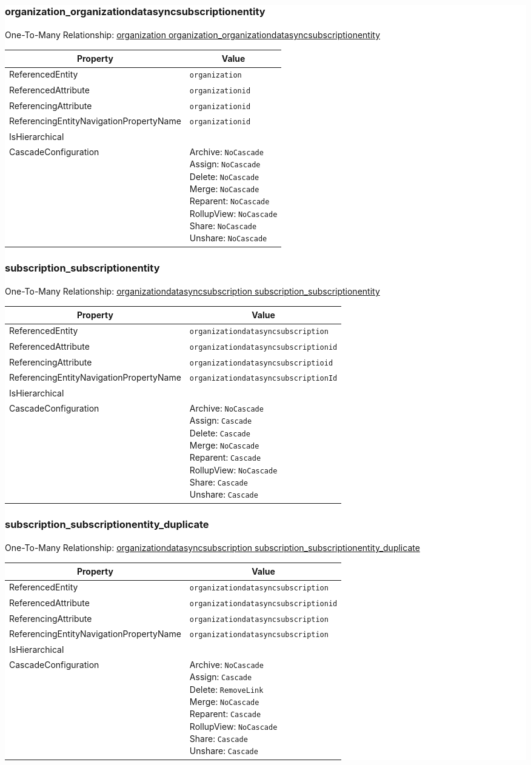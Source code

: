 ### <a name="BKMK_organization_organizationdatasyncsubscriptionentity"></a> organization_organizationdatasyncsubscriptionentity

One-To-Many Relationship: [organization organization_organizationdatasyncsubscriptionentity](organization.md#BKMK_organization_organizationdatasyncsubscriptionentity)

|Property|Value|
|---|---|
|ReferencedEntity|`organization`|
|ReferencedAttribute|`organizationid`|
|ReferencingAttribute|`organizationid`|
|ReferencingEntityNavigationPropertyName|`organizationid`|
|IsHierarchical||
|CascadeConfiguration|Archive: `NoCascade`<br />Assign: `NoCascade`<br />Delete: `NoCascade`<br />Merge: `NoCascade`<br />Reparent: `NoCascade`<br />RollupView: `NoCascade`<br />Share: `NoCascade`<br />Unshare: `NoCascade`|

### <a name="BKMK_subscription_subscriptionentity"></a> subscription_subscriptionentity

One-To-Many Relationship: [organizationdatasyncsubscription subscription_subscriptionentity](organizationdatasyncsubscription.md#BKMK_subscription_subscriptionentity)

|Property|Value|
|---|---|
|ReferencedEntity|`organizationdatasyncsubscription`|
|ReferencedAttribute|`organizationdatasyncsubscriptionid`|
|ReferencingAttribute|`organizationdatasyncsubscriptioid`|
|ReferencingEntityNavigationPropertyName|`organizationdatasyncsubscriptionId`|
|IsHierarchical||
|CascadeConfiguration|Archive: `NoCascade`<br />Assign: `Cascade`<br />Delete: `Cascade`<br />Merge: `NoCascade`<br />Reparent: `Cascade`<br />RollupView: `NoCascade`<br />Share: `Cascade`<br />Unshare: `Cascade`|

### <a name="BKMK_subscription_subscriptionentity_duplicate"></a> subscription_subscriptionentity_duplicate

One-To-Many Relationship: [organizationdatasyncsubscription subscription_subscriptionentity_duplicate](organizationdatasyncsubscription.md#BKMK_subscription_subscriptionentity_duplicate)

|Property|Value|
|---|---|
|ReferencedEntity|`organizationdatasyncsubscription`|
|ReferencedAttribute|`organizationdatasyncsubscriptionid`|
|ReferencingAttribute|`organizationdatasyncsubscription`|
|ReferencingEntityNavigationPropertyName|`organizationdatasyncsubscription`|
|IsHierarchical||
|CascadeConfiguration|Archive: `NoCascade`<br />Assign: `Cascade`<br />Delete: `RemoveLink`<br />Merge: `NoCascade`<br />Reparent: `Cascade`<br />RollupView: `NoCascade`<br />Share: `Cascade`<br />Unshare: `Cascade`|
